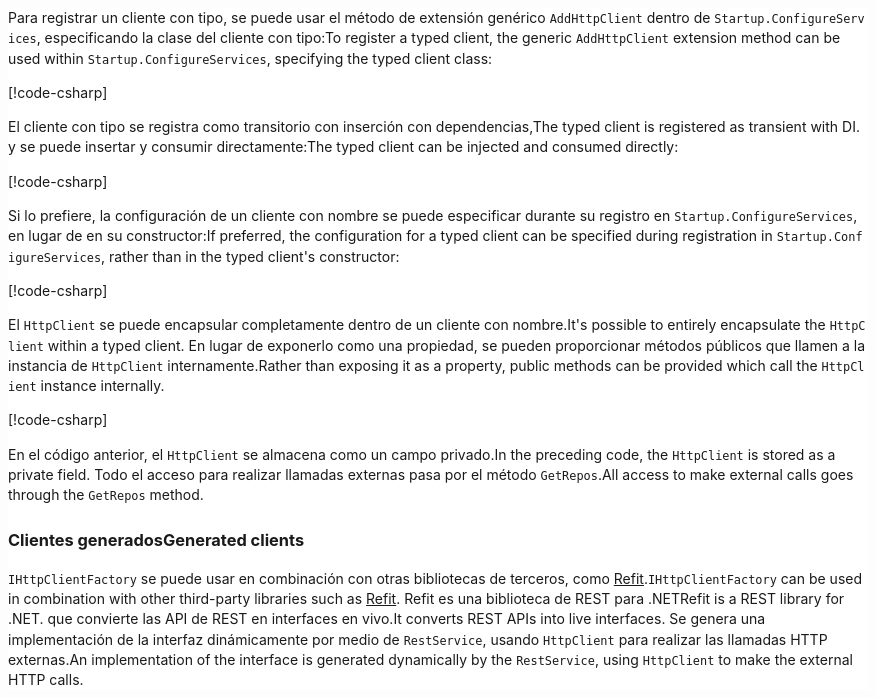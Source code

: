 <span data-ttu-id="1ce5d-153">Para registrar un cliente con tipo, se puede usar el método de extensión genérico `AddHttpClient` dentro de `Startup.ConfigureServices`, especificando la clase del cliente con tipo:</span><span class="sxs-lookup"><span data-stu-id="1ce5d-153">To register a typed client, the generic `AddHttpClient` extension method can be used within `Startup.ConfigureServices`, specifying the typed client class:</span></span>

[!code-csharp[](http-requests/samples/2.x/HttpClientFactorySample/Startup.cs?name=snippet3)]

<span data-ttu-id="1ce5d-154">El cliente con tipo se registra como transitorio con inserción con dependencias,</span><span class="sxs-lookup"><span data-stu-id="1ce5d-154">The typed client is registered as transient with DI.</span></span> <span data-ttu-id="1ce5d-155">y se puede insertar y consumir directamente:</span><span class="sxs-lookup"><span data-stu-id="1ce5d-155">The typed client can be injected and consumed directly:</span></span>

[!code-csharp[](http-requests/samples/2.x/HttpClientFactorySample/Pages/TypedClient.cshtml.cs?name=snippet1&highlight=11-14,20)]

<span data-ttu-id="1ce5d-156">Si lo prefiere, la configuración de un cliente con nombre se puede especificar durante su registro en `Startup.ConfigureServices`, en lugar de en su constructor:</span><span class="sxs-lookup"><span data-stu-id="1ce5d-156">If preferred, the configuration for a typed client can be specified during registration in `Startup.ConfigureServices`, rather than in the typed client's constructor:</span></span>

[!code-csharp[](http-requests/samples/2.x/HttpClientFactorySample/Startup.cs?name=snippet4)]

<span data-ttu-id="1ce5d-157">El `HttpClient` se puede encapsular completamente dentro de un cliente con nombre.</span><span class="sxs-lookup"><span data-stu-id="1ce5d-157">It's possible to entirely encapsulate the `HttpClient` within a typed client.</span></span> <span data-ttu-id="1ce5d-158">En lugar de exponerlo como una propiedad, se pueden proporcionar métodos públicos que llamen a la instancia de `HttpClient` internamente.</span><span class="sxs-lookup"><span data-stu-id="1ce5d-158">Rather than exposing it as a property, public methods can be provided which call the `HttpClient` instance internally.</span></span>

[!code-csharp[](http-requests/samples/2.x/HttpClientFactorySample/GitHub/RepoService.cs?name=snippet1&highlight=4)]

<span data-ttu-id="1ce5d-159">En el código anterior, el `HttpClient` se almacena como un campo privado.</span><span class="sxs-lookup"><span data-stu-id="1ce5d-159">In the preceding code, the `HttpClient` is stored as a private field.</span></span> <span data-ttu-id="1ce5d-160">Todo el acceso para realizar llamadas externas pasa por el método `GetRepos`.</span><span class="sxs-lookup"><span data-stu-id="1ce5d-160">All access to make external calls goes through the `GetRepos` method.</span></span>

### <a name="generated-clients"></a><span data-ttu-id="1ce5d-161">Clientes generados</span><span class="sxs-lookup"><span data-stu-id="1ce5d-161">Generated clients</span></span>

<span data-ttu-id="1ce5d-162">`IHttpClientFactory` se puede usar en combinación con otras bibliotecas de terceros, como [Refit](https://github.com/paulcbetts/refit).</span><span class="sxs-lookup"><span data-stu-id="1ce5d-162">`IHttpClientFactory` can be used in combination with other third-party libraries such as [Refit](https://github.com/paulcbetts/refit).</span></span> <span data-ttu-id="1ce5d-163">Refit es una biblioteca de REST para .NET</span><span class="sxs-lookup"><span data-stu-id="1ce5d-163">Refit is a REST library for .NET.</span></span> <span data-ttu-id="1ce5d-164">que convierte las API de REST en interfaces en vivo.</span><span class="sxs-lookup"><span data-stu-id="1ce5d-164">It converts REST APIs into live interfaces.</span></span> <span data-ttu-id="1ce5d-165">Se genera una implementación de la interfaz dinámicamente por medio de `RestService`, usando `HttpClient` para realizar las llamadas HTTP externas.</span><span class="sxs-lookup"><span data-stu-id="1ce5d-165">An implementation of the interface is generated dynamically by the `RestService`, using `HttpClient` to make the external HTTP calls.</span></span>
